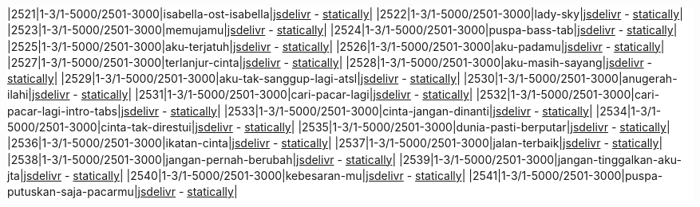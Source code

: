 |2521|1-3/1-5000/2501-3000|isabella-ost-isabella|[jsdelivr](https://cdn.jsdelivr.net/gh/dbchord/png-old-c-1280x720_1-3/1-5000/2501-3000/isabella-ost-isabella.png) - [statically](https://cdn.statically.io/gh/dbchord/png-old-c-1280x720_1-3/img/1-5000/2501-3000/isabella-ost-isabella.png)|
|2522|1-3/1-5000/2501-3000|lady-sky|[jsdelivr](https://cdn.jsdelivr.net/gh/dbchord/png-old-c-1280x720_1-3/1-5000/2501-3000/lady-sky.png) - [statically](https://cdn.statically.io/gh/dbchord/png-old-c-1280x720_1-3/img/1-5000/2501-3000/lady-sky.png)|
|2523|1-3/1-5000/2501-3000|memujamu|[jsdelivr](https://cdn.jsdelivr.net/gh/dbchord/png-old-c-1280x720_1-3/1-5000/2501-3000/memujamu.png) - [statically](https://cdn.statically.io/gh/dbchord/png-old-c-1280x720_1-3/img/1-5000/2501-3000/memujamu.png)|
|2524|1-3/1-5000/2501-3000|puspa-bass-tab|[jsdelivr](https://cdn.jsdelivr.net/gh/dbchord/png-old-c-1280x720_1-3/1-5000/2501-3000/puspa-bass-tab.png) - [statically](https://cdn.statically.io/gh/dbchord/png-old-c-1280x720_1-3/img/1-5000/2501-3000/puspa-bass-tab.png)|
|2525|1-3/1-5000/2501-3000|aku-terjatuh|[jsdelivr](https://cdn.jsdelivr.net/gh/dbchord/png-old-c-1280x720_1-3/1-5000/2501-3000/aku-terjatuh.png) - [statically](https://cdn.statically.io/gh/dbchord/png-old-c-1280x720_1-3/img/1-5000/2501-3000/aku-terjatuh.png)|
|2526|1-3/1-5000/2501-3000|aku-padamu|[jsdelivr](https://cdn.jsdelivr.net/gh/dbchord/png-old-c-1280x720_1-3/1-5000/2501-3000/aku-padamu.png) - [statically](https://cdn.statically.io/gh/dbchord/png-old-c-1280x720_1-3/img/1-5000/2501-3000/aku-padamu.png)|
|2527|1-3/1-5000/2501-3000|terlanjur-cinta|[jsdelivr](https://cdn.jsdelivr.net/gh/dbchord/png-old-c-1280x720_1-3/1-5000/2501-3000/terlanjur-cinta.png) - [statically](https://cdn.statically.io/gh/dbchord/png-old-c-1280x720_1-3/img/1-5000/2501-3000/terlanjur-cinta.png)|
|2528|1-3/1-5000/2501-3000|aku-masih-sayang|[jsdelivr](https://cdn.jsdelivr.net/gh/dbchord/png-old-c-1280x720_1-3/1-5000/2501-3000/aku-masih-sayang.png) - [statically](https://cdn.statically.io/gh/dbchord/png-old-c-1280x720_1-3/img/1-5000/2501-3000/aku-masih-sayang.png)|
|2529|1-3/1-5000/2501-3000|aku-tak-sanggup-lagi-atsl|[jsdelivr](https://cdn.jsdelivr.net/gh/dbchord/png-old-c-1280x720_1-3/1-5000/2501-3000/aku-tak-sanggup-lagi-atsl.png) - [statically](https://cdn.statically.io/gh/dbchord/png-old-c-1280x720_1-3/img/1-5000/2501-3000/aku-tak-sanggup-lagi-atsl.png)|
|2530|1-3/1-5000/2501-3000|anugerah-ilahi|[jsdelivr](https://cdn.jsdelivr.net/gh/dbchord/png-old-c-1280x720_1-3/1-5000/2501-3000/anugerah-ilahi.png) - [statically](https://cdn.statically.io/gh/dbchord/png-old-c-1280x720_1-3/img/1-5000/2501-3000/anugerah-ilahi.png)|
|2531|1-3/1-5000/2501-3000|cari-pacar-lagi|[jsdelivr](https://cdn.jsdelivr.net/gh/dbchord/png-old-c-1280x720_1-3/1-5000/2501-3000/cari-pacar-lagi.png) - [statically](https://cdn.statically.io/gh/dbchord/png-old-c-1280x720_1-3/img/1-5000/2501-3000/cari-pacar-lagi.png)|
|2532|1-3/1-5000/2501-3000|cari-pacar-lagi-intro-tabs|[jsdelivr](https://cdn.jsdelivr.net/gh/dbchord/png-old-c-1280x720_1-3/1-5000/2501-3000/cari-pacar-lagi-intro-tabs.png) - [statically](https://cdn.statically.io/gh/dbchord/png-old-c-1280x720_1-3/img/1-5000/2501-3000/cari-pacar-lagi-intro-tabs.png)|
|2533|1-3/1-5000/2501-3000|cinta-jangan-dinanti|[jsdelivr](https://cdn.jsdelivr.net/gh/dbchord/png-old-c-1280x720_1-3/1-5000/2501-3000/cinta-jangan-dinanti.png) - [statically](https://cdn.statically.io/gh/dbchord/png-old-c-1280x720_1-3/img/1-5000/2501-3000/cinta-jangan-dinanti.png)|
|2534|1-3/1-5000/2501-3000|cinta-tak-direstui|[jsdelivr](https://cdn.jsdelivr.net/gh/dbchord/png-old-c-1280x720_1-3/1-5000/2501-3000/cinta-tak-direstui.png) - [statically](https://cdn.statically.io/gh/dbchord/png-old-c-1280x720_1-3/img/1-5000/2501-3000/cinta-tak-direstui.png)|
|2535|1-3/1-5000/2501-3000|dunia-pasti-berputar|[jsdelivr](https://cdn.jsdelivr.net/gh/dbchord/png-old-c-1280x720_1-3/1-5000/2501-3000/dunia-pasti-berputar.png) - [statically](https://cdn.statically.io/gh/dbchord/png-old-c-1280x720_1-3/img/1-5000/2501-3000/dunia-pasti-berputar.png)|
|2536|1-3/1-5000/2501-3000|ikatan-cinta|[jsdelivr](https://cdn.jsdelivr.net/gh/dbchord/png-old-c-1280x720_1-3/1-5000/2501-3000/ikatan-cinta.png) - [statically](https://cdn.statically.io/gh/dbchord/png-old-c-1280x720_1-3/img/1-5000/2501-3000/ikatan-cinta.png)|
|2537|1-3/1-5000/2501-3000|jalan-terbaik|[jsdelivr](https://cdn.jsdelivr.net/gh/dbchord/png-old-c-1280x720_1-3/1-5000/2501-3000/jalan-terbaik.png) - [statically](https://cdn.statically.io/gh/dbchord/png-old-c-1280x720_1-3/img/1-5000/2501-3000/jalan-terbaik.png)|
|2538|1-3/1-5000/2501-3000|jangan-pernah-berubah|[jsdelivr](https://cdn.jsdelivr.net/gh/dbchord/png-old-c-1280x720_1-3/1-5000/2501-3000/jangan-pernah-berubah.png) - [statically](https://cdn.statically.io/gh/dbchord/png-old-c-1280x720_1-3/img/1-5000/2501-3000/jangan-pernah-berubah.png)|
|2539|1-3/1-5000/2501-3000|jangan-tinggalkan-aku-jta|[jsdelivr](https://cdn.jsdelivr.net/gh/dbchord/png-old-c-1280x720_1-3/1-5000/2501-3000/jangan-tinggalkan-aku-jta.png) - [statically](https://cdn.statically.io/gh/dbchord/png-old-c-1280x720_1-3/img/1-5000/2501-3000/jangan-tinggalkan-aku-jta.png)|
|2540|1-3/1-5000/2501-3000|kebesaran-mu|[jsdelivr](https://cdn.jsdelivr.net/gh/dbchord/png-old-c-1280x720_1-3/1-5000/2501-3000/kebesaran-mu.png) - [statically](https://cdn.statically.io/gh/dbchord/png-old-c-1280x720_1-3/img/1-5000/2501-3000/kebesaran-mu.png)|
|2541|1-3/1-5000/2501-3000|puspa-putuskan-saja-pacarmu|[jsdelivr](https://cdn.jsdelivr.net/gh/dbchord/png-old-c-1280x720_1-3/1-5000/2501-3000/puspa-putuskan-saja-pacarmu.png) - [statically](https://cdn.statically.io/gh/dbchord/png-old-c-1280x720_1-3/img/1-5000/2501-3000/puspa-putuskan-saja-pacarmu.png)|